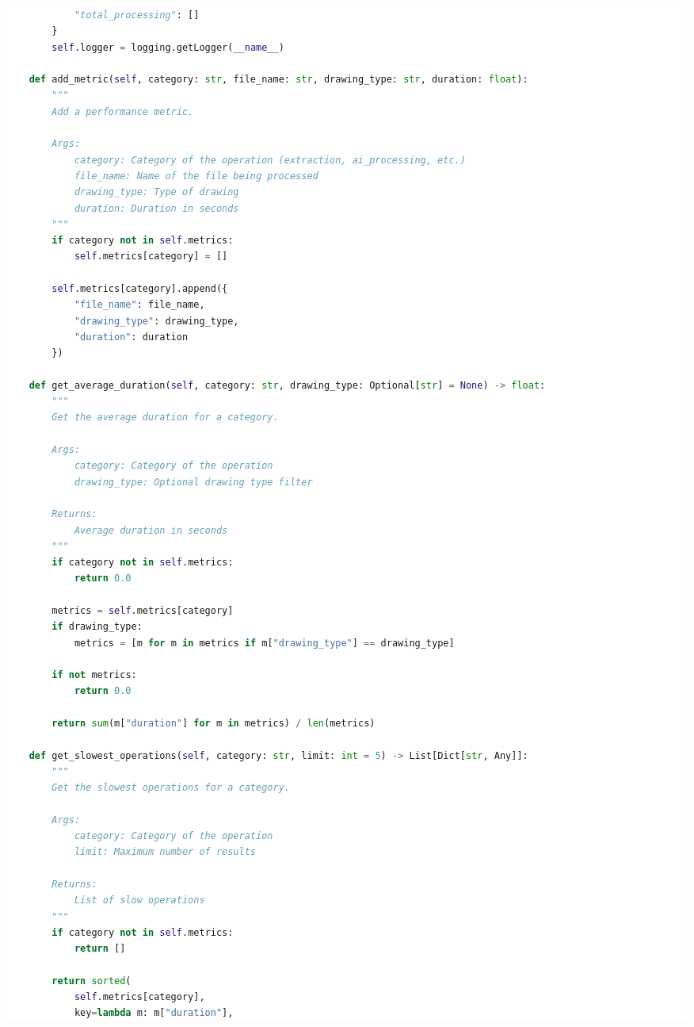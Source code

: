 ```py
            "total_processing": []
        }
        self.logger = logging.getLogger(__name__)
        
    def add_metric(self, category: str, file_name: str, drawing_type: str, duration: float):
        """
        Add a performance metric.
        
        Args:
            category: Category of the operation (extraction, ai_processing, etc.)
            file_name: Name of the file being processed
            drawing_type: Type of drawing
            duration: Duration in seconds
        """
        if category not in self.metrics:
            self.metrics[category] = []
            
        self.metrics[category].append({
            "file_name": file_name,
            "drawing_type": drawing_type,
            "duration": duration
        })
        
    def get_average_duration(self, category: str, drawing_type: Optional[str] = None) -> float:
        """
        Get the average duration for a category.
        
        Args:
            category: Category of the operation
            drawing_type: Optional drawing type filter
            
        Returns:
            Average duration in seconds
        """
        if category not in self.metrics:
            return 0.0
            
        metrics = self.metrics[category]
        if drawing_type:
            metrics = [m for m in metrics if m["drawing_type"] == drawing_type]
            
        if not metrics:
            return 0.0
            
        return sum(m["duration"] for m in metrics) / len(metrics)
        
    def get_slowest_operations(self, category: str, limit: int = 5) -> List[Dict[str, Any]]:
        """
        Get the slowest operations for a category.
        
        Args:
            category: Category of the operation
            limit: Maximum number of results
            
        Returns:
            List of slow operations
        """
        if category not in self.metrics:
            return []
            
        return sorted(
            self.metrics[category],
            key=lambda m: m["duration"],
```